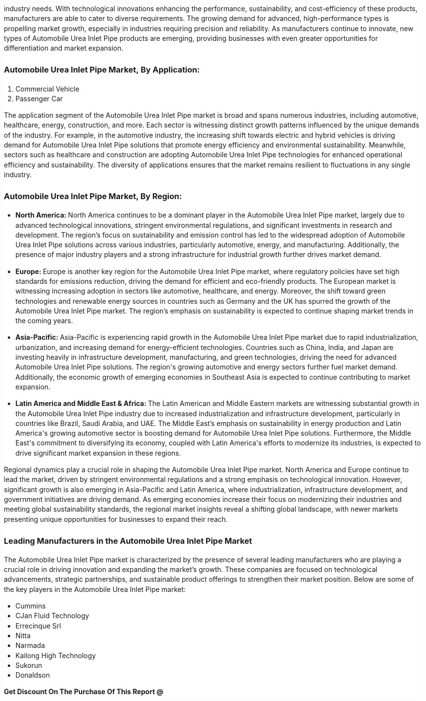 industry needs. With technological innovations enhancing the performance, sustainability, and cost-efficiency of these products, manufacturers are able to cater to diverse requirements. The growing demand for advanced, high-performance types is propelling market growth, especially in industries requiring precision and reliability. As manufacturers continue to innovate, new types of Automobile Urea Inlet Pipe products are emerging, providing businesses with even greater opportunities for differentiation and market expansion.</p><h3>Automobile Urea Inlet Pipe Market,&nbsp;By Application:</h3><ol><li>Commercial Vehicle<li> Passenger Car</li></ol><p>The application segment of the Automobile Urea Inlet Pipe market is broad and spans numerous industries, including automotive, healthcare, energy, construction, and more. Each sector is witnessing distinct growth patterns influenced by the unique demands of the industry. For example, in the automotive industry, the increasing shift towards electric and hybrid vehicles is driving demand for Automobile Urea Inlet Pipe solutions that promote energy efficiency and environmental sustainability. Meanwhile, sectors such as healthcare and construction are adopting Automobile Urea Inlet Pipe technologies for enhanced operational efficiency and sustainability. The diversity of applications ensures that the market remains resilient to fluctuations in any single industry.</p><h3>Automobile Urea Inlet Pipe Market, By Region:</h3><ul><li><p><strong>North America:&nbsp;</strong>North America continues to be a dominant player in the Automobile Urea Inlet Pipe market, largely due to advanced technological innovations, stringent environmental regulations, and significant investments in research and development. The region&rsquo;s focus on sustainability and emission control has led to the widespread adoption of Automobile Urea Inlet Pipe solutions across various industries, particularly automotive, energy, and manufacturing. Additionally, the presence of major industry players and a strong infrastructure for industrial growth further drives market demand.</p></li><li><p><strong><strong>Europe:&nbsp;</strong></strong>Europe is another key region for the Automobile Urea Inlet Pipe market, where regulatory policies have set high standards for emissions reduction, driving the demand for efficient and eco-friendly products. The European market is witnessing increasing adoption in sectors like automotive, healthcare, and energy. Moreover, the shift toward green technologies and renewable energy sources in countries such as Germany and the UK has spurred the growth of the Automobile Urea Inlet Pipe market. The region&rsquo;s emphasis on sustainability is expected to continue shaping market trends in the coming years.</p></li><li><p><strong><strong>Asia-Pacific:&nbsp;</strong></strong>Asia-Pacific is experiencing rapid growth in the Automobile Urea Inlet Pipe market due to rapid industrialization, urbanization, and increasing demand for energy-efficient technologies. Countries such as China, India, and Japan are investing heavily in infrastructure development, manufacturing, and green technologies, driving the need for advanced Automobile Urea Inlet Pipe solutions. The region's growing automotive and energy sectors further fuel market demand. Additionally, the economic growth of emerging economies in Southeast Asia is expected to continue contributing to market expansion.</p></li><li><p><strong><strong>Latin America and Middle East &amp; Africa:&nbsp;</strong></strong>The Latin American and Middle Eastern markets are witnessing substantial growth in the Automobile Urea Inlet Pipe industry due to increased industrialization and infrastructure development, particularly in countries like Brazil, Saudi Arabia, and UAE. The Middle East&rsquo;s emphasis on sustainability in energy production and Latin America's growing automotive sector is boosting demand for Automobile Urea Inlet Pipe solutions. Furthermore, the Middle East's commitment to diversifying its economy, coupled with Latin America's efforts to modernize its industries, is expected to drive significant market expansion in these regions.</p></li></ul><p>Regional dynamics play a crucial role in shaping the Automobile Urea Inlet Pipe market. North America and Europe continue to lead the market, driven by stringent environmental regulations and a strong emphasis on technological innovation. However, significant growth is also emerging in Asia-Pacific and Latin America, where industrialization, infrastructure development, and government initiatives are driving demand. As emerging economies increase their focus on modernizing their industries and meeting global sustainability standards, the regional market insights reveal a shifting global landscape, with newer markets presenting unique opportunities for businesses to expand their reach.</p><h3><strong>Leading Manufacturers in the Automobile Urea Inlet Pipe Market</strong></h3><p>The Automobile Urea Inlet Pipe market is characterized by the presence of several leading manufacturers who are playing a crucial role in driving innovation and expanding the market&rsquo;s growth. These companies are focused on technological advancements, strategic partnerships, and sustainable product offerings to strengthen their market position. Below are some of the key players in the Automobile Urea Inlet Pipe market:</p></div><div class="article-main__content" data-test-id="publishing-text-block"><ul><li><span class="">Cummins<li>CJan Fluid Technology<li>Errecinque Srl<li>Nitta<li>Narmada<li>Kailong High Technology<li>Sukorun<li>Donaldson</span></li></ul></div><div class="article-main__content" data-test-id="publishing-text-block"><p><span class="font-[700]"><strong>Get Discount On The Purchase Of This Report @</strong>